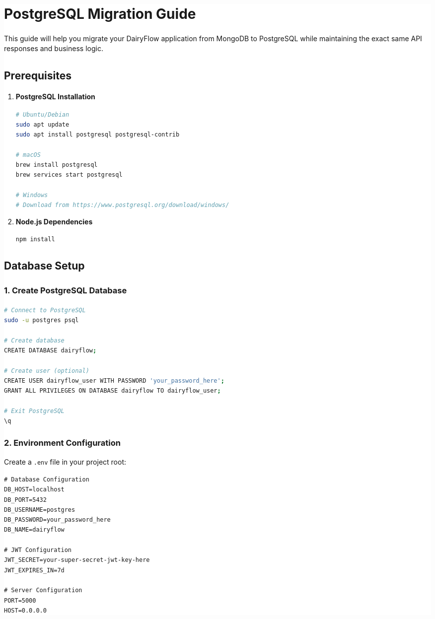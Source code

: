 # PostgreSQL Migration Guide

This guide will help you migrate your DairyFlow application from MongoDB to PostgreSQL while maintaining the exact same API responses and business logic.

## Prerequisites

1. **PostgreSQL Installation**
   ```bash
   # Ubuntu/Debian
   sudo apt update
   sudo apt install postgresql postgresql-contrib

   # macOS
   brew install postgresql
   brew services start postgresql

   # Windows
   # Download from https://www.postgresql.org/download/windows/
   ```

2. **Node.js Dependencies**
   ```bash
   npm install
   ```

## Database Setup

### 1. Create PostgreSQL Database

```bash
# Connect to PostgreSQL
sudo -u postgres psql

# Create database
CREATE DATABASE dairyflow;

# Create user (optional)
CREATE USER dairyflow_user WITH PASSWORD 'your_password_here';
GRANT ALL PRIVILEGES ON DATABASE dairyflow TO dairyflow_user;

# Exit PostgreSQL
\q
```

### 2. Environment Configuration

Create a `.env` file in your project root:

```env
# Database Configuration
DB_HOST=localhost
DB_PORT=5432
DB_USERNAME=postgres
DB_PASSWORD=your_password_here
DB_NAME=dairyflow

# JWT Configuration
JWT_SECRET=your-super-secret-jwt-key-here
JWT_EXPIRES_IN=7d

# Server Configuration
PORT=5000
HOST=0.0.0.0
```